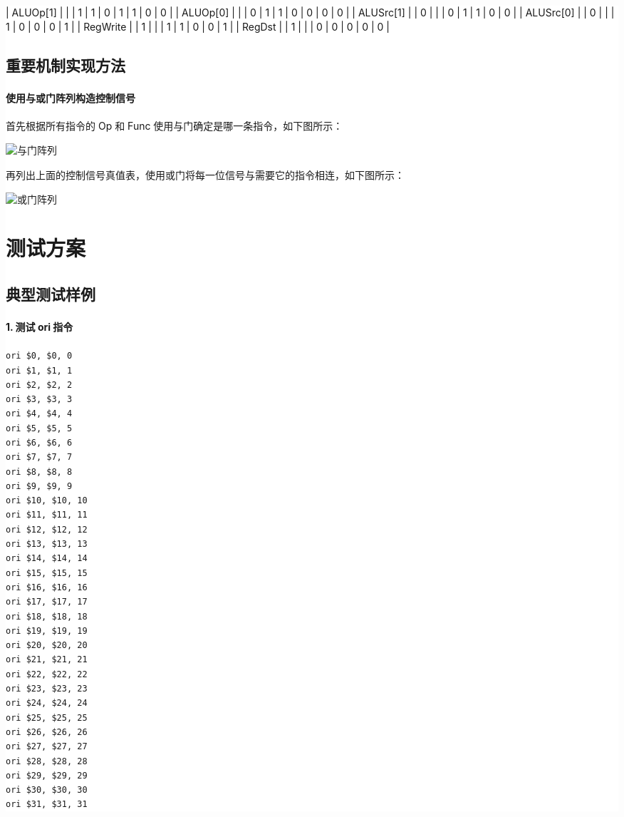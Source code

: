 | ALUOp[1]    |      |        | 1      | 1      | 0      | 1      | 1      | 0      | 0      |
| ALUOp[0]    |      |        | 0      | 1      | 1      | 0      | 0      | 0      | 0      |
| ALUSrc[1]   |      | 0      |        |        | 0      | 1      | 1      | 0      | 0      |
| ALUSrc[0]   |      | 0      |        |        | 1      | 0      | 0      | 0      | 1      |
| RegWrite    |      | 1      |        |        | 1      | 1      | 0      | 0      | 1      |
| RegDst      |      | 1      |        |        | 0      | 0      | 0      | 0      | 0      |

## 重要机制实现方法

#### 使用与或门阵列构造控制信号

首先根据所有指令的 Op 和 Func 使用与门确定是哪一条指令，如下图所示：

![与门阵列](D:\coding\CO\Logisim\P3\与门阵列.png)

再列出上面的控制信号真值表，使用或门将每一位信号与需要它的指令相连，如下图所示：

![或门阵列](D:\coding\CO\Logisim\P3\或门阵列.png)

# 测试方案

## 典型测试样例

#### 1. 测试 ori 指令

```assembly
ori $0, $0, 0
ori $1, $1, 1
ori $2, $2, 2
ori $3, $3, 3
ori $4, $4, 4
ori $5, $5, 5
ori $6, $6, 6
ori $7, $7, 7
ori $8, $8, 8
ori $9, $9, 9
ori $10, $10, 10
ori $11, $11, 11
ori $12, $12, 12
ori $13, $13, 13
ori $14, $14, 14
ori $15, $15, 15
ori $16, $16, 16
ori $17, $17, 17
ori $18, $18, 18
ori $19, $19, 19
ori $20, $20, 20
ori $21, $21, 21
ori $22, $22, 22
ori $23, $23, 23
ori $24, $24, 24
ori $25, $25, 25
ori $26, $26, 26
ori $27, $27, 27
ori $28, $28, 28
ori $29, $29, 29
ori $30, $30, 30
ori $31, $31, 31
```